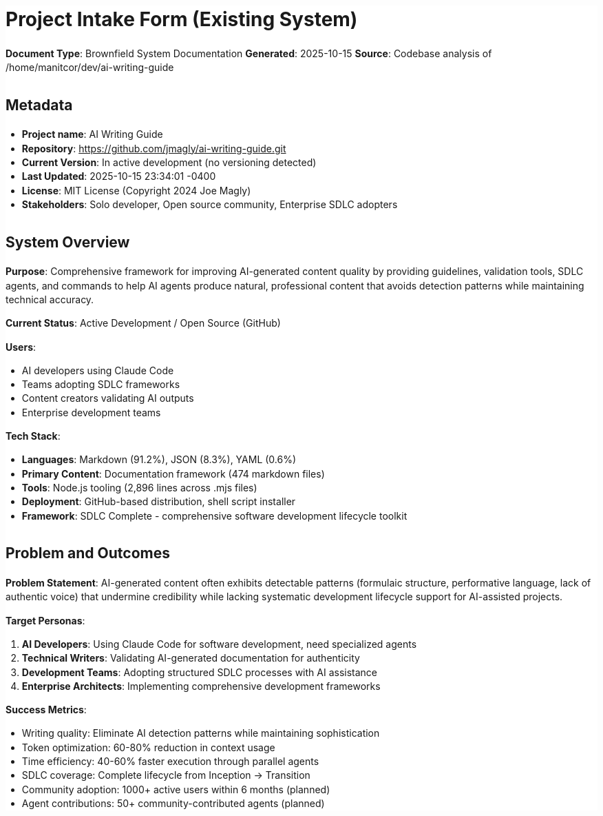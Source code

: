# Project Intake Form (Existing System)

**Document Type**: Brownfield System Documentation
**Generated**: 2025-10-15
**Source**: Codebase analysis of /home/manitcor/dev/ai-writing-guide

## Metadata

- **Project name**: AI Writing Guide
- **Repository**: https://github.com/jmagly/ai-writing-guide.git
- **Current Version**: In active development (no versioning detected)
- **Last Updated**: 2025-10-15 23:34:01 -0400
- **License**: MIT License (Copyright 2024 Joe Magly)
- **Stakeholders**: Solo developer, Open source community, Enterprise SDLC adopters

## System Overview

**Purpose**: Comprehensive framework for improving AI-generated content quality by providing guidelines, validation tools, SDLC agents, and commands to help AI agents produce natural, professional content that avoids detection patterns while maintaining technical accuracy.

**Current Status**: Active Development / Open Source (GitHub)

**Users**:
- AI developers using Claude Code
- Teams adopting SDLC frameworks
- Content creators validating AI outputs
- Enterprise development teams

**Tech Stack**:
- **Languages**: Markdown (91.2%), JSON (8.3%), YAML (0.6%)
- **Primary Content**: Documentation framework (474 markdown files)
- **Tools**: Node.js tooling (2,896 lines across .mjs files)
- **Deployment**: GitHub-based distribution, shell script installer
- **Framework**: SDLC Complete - comprehensive software development lifecycle toolkit

## Problem and Outcomes

**Problem Statement**: AI-generated content often exhibits detectable patterns (formulaic structure, performative language, lack of authentic voice) that undermine credibility while lacking systematic development lifecycle support for AI-assisted projects.

**Target Personas**:
1. **AI Developers**: Using Claude Code for software development, need specialized agents
2. **Technical Writers**: Validating AI-generated documentation for authenticity
3. **Development Teams**: Adopting structured SDLC processes with AI assistance
4. **Enterprise Architects**: Implementing comprehensive development frameworks

**Success Metrics**:
- Writing quality: Eliminate AI detection patterns while maintaining sophistication
- Token optimization: 60-80% reduction in context usage
- Time efficiency: 40-60% faster execution through parallel agents
- SDLC coverage: Complete lifecycle from Inception → Transition
- Community adoption: 1000+ active users within 6 months (planned)
- Agent contributions: 50+ community-contributed agents (planned)
